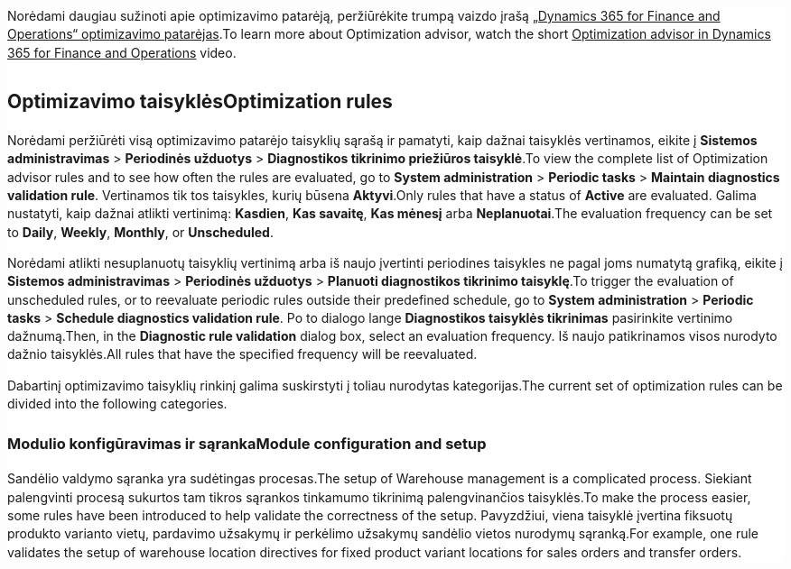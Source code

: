 <span data-ttu-id="20638-122">Norėdami daugiau sužinoti apie optimizavimo patarėją, peržiūrėkite trumpą vaizdo įrašą [„Dynamics 365 for Finance and Operations“ optimizavimo patarėjas](https://www.youtube.com/watch?v=MRsAzgFCUSQ).</span><span class="sxs-lookup"><span data-stu-id="20638-122">To learn more about Optimization advisor, watch the short [Optimization advisor in Dynamics 365 for Finance and Operations](https://www.youtube.com/watch?v=MRsAzgFCUSQ) video.</span></span>

## <a name="optimization-rules"></a><span data-ttu-id="20638-123">Optimizavimo taisyklės</span><span class="sxs-lookup"><span data-stu-id="20638-123">Optimization rules</span></span>

<span data-ttu-id="20638-124">Norėdami peržiūrėti visą optimizavimo patarėjo taisyklių sąrašą ir pamatyti, kaip dažnai taisyklės vertinamos, eikite į **Sistemos administravimas** &gt; **Periodinės užduotys** &gt; **Diagnostikos tikrinimo priežiūros taisyklė**.</span><span class="sxs-lookup"><span data-stu-id="20638-124">To view the complete list of Optimization advisor rules and to see how often the rules are evaluated, go to **System administration** &gt; **Periodic tasks** &gt; **Maintain diagnostics validation rule**.</span></span> <span data-ttu-id="20638-125">Vertinamos tik tos taisykles, kurių būsena **Aktyvi**.</span><span class="sxs-lookup"><span data-stu-id="20638-125">Only rules that have a status of **Active** are evaluated.</span></span> <span data-ttu-id="20638-126">Galima nustatyti, kaip dažnai atlikti vertinimą: **Kasdien**, **Kas savaitę**, **Kas mėnesį** arba **Neplanuotai**.</span><span class="sxs-lookup"><span data-stu-id="20638-126">The evaluation frequency can be set to **Daily**, **Weekly**, **Monthly**, or **Unscheduled**.</span></span>

<span data-ttu-id="20638-127">Norėdami atlikti nesuplanuotų taisyklių vertinimą arba iš naujo įvertinti periodines taisykles ne pagal joms numatytą grafiką, eikite į **Sistemos administravimas** &gt; **Periodinės užduotys** &gt; **Planuoti diagnostikos tikrinimo taisyklę**.</span><span class="sxs-lookup"><span data-stu-id="20638-127">To trigger the evaluation of unscheduled rules, or to reevaluate periodic rules outside their predefined schedule, go to **System administration** &gt; **Periodic tasks** &gt; **Schedule diagnostics validation rule**.</span></span> <span data-ttu-id="20638-128">Po to dialogo lange **Diagnostikos taisyklės tikrinimas** pasirinkite vertinimo dažnumą.</span><span class="sxs-lookup"><span data-stu-id="20638-128">Then, in the **Diagnostic rule validation** dialog box, select an evaluation frequency.</span></span> <span data-ttu-id="20638-129">Iš naujo patikrinamos visos nurodyto dažnio taisyklės.</span><span class="sxs-lookup"><span data-stu-id="20638-129">All rules that have the specified frequency will be reevaluated.</span></span>

<span data-ttu-id="20638-130">Dabartinį optimizavimo taisyklių rinkinį galima suskirstyti į toliau nurodytas kategorijas.</span><span class="sxs-lookup"><span data-stu-id="20638-130">The current set of optimization rules can be divided into the following categories.</span></span>

### <a name="module-configuration-and-setup"></a><span data-ttu-id="20638-131">Modulio konfigūravimas ir sąranka</span><span class="sxs-lookup"><span data-stu-id="20638-131">Module configuration and setup</span></span>

<span data-ttu-id="20638-132">Sandėlio valdymo sąranka yra sudėtingas procesas.</span><span class="sxs-lookup"><span data-stu-id="20638-132">The setup of Warehouse management is a complicated process.</span></span> <span data-ttu-id="20638-133">Siekiant palengvinti procesą sukurtos tam tikros sąrankos tinkamumo tikrinimą palengvinančios taisyklės.</span><span class="sxs-lookup"><span data-stu-id="20638-133">To make the process easier, some rules have been introduced to help validate the correctness of the setup.</span></span> <span data-ttu-id="20638-134">Pavyzdžiui, viena taisyklė įvertina fiksuotų produkto varianto vietų, pardavimo užsakymų ir perkėlimo užsakymų sandėlio vietos nurodymų sąranką.</span><span class="sxs-lookup"><span data-stu-id="20638-134">For example, one rule validates the setup of warehouse location directives for fixed product variant locations for sales orders and transfer orders.</span></span>
